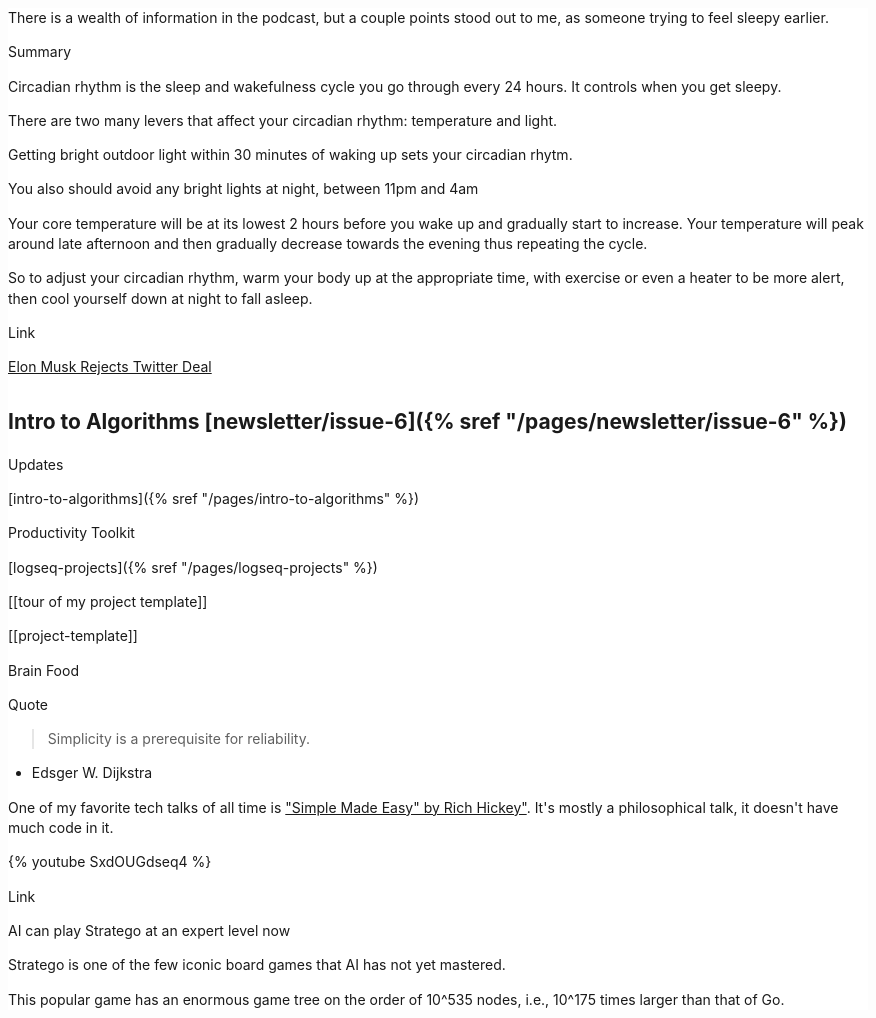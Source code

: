 There is a wealth of information in the podcast, but a couple points stood out to me, as someone trying to feel sleepy earlier.

Summary

Circadian rhythm is the sleep and wakefulness cycle you go through every 24 hours. It controls when you get sleepy.

There are two many levers that affect your circadian rhythm: temperature and light.

Getting bright outdoor light within 30 minutes of waking up sets your circadian rhytm.

You also should avoid any bright lights at night, between 11pm and 4am

Your core temperature will be at its lowest 2 hours before you wake up and gradually start to increase. Your temperature will peak around late afternoon and then gradually decrease towards the evening thus repeating the cycle.

So to adjust your circadian rhythm, warm your body up at the appropriate time, with exercise or even a heater to be more alert, then cool yourself down at night to fall asleep.

Link

[Elon Musk Rejects Twitter Deal](https://www.sec.gov/Archives/edgar/data/1418091/000110465922078413/tm2220599d1_ex99-p.htm)

## Intro to Algorithms [newsletter/issue-6]({% sref "/pages/newsletter/issue-6" %})

Updates

[intro-to-algorithms]({% sref "/pages/intro-to-algorithms" %})

Productivity Toolkit

[logseq-projects]({% sref "/pages/logseq-projects" %})

[[tour of my project template]]

[[project-template]]

Brain Food

Quote

> Simplicity is a prerequisite for reliability.

- Edsger W. Dijkstra

One of my favorite tech talks of all time is ["Simple Made Easy" by Rich Hickey"](https://github.com/matthiasn/talk-transcripts/blob/master/Hickey_Rich/SimpleMadeEasy.md). It's mostly a philosophical talk, it doesn't have much code in it.

{% youtube SxdOUGdseq4 %}

Link

AI can play Stratego at an expert level now

Stratego is one of the few iconic board games that AI has not yet mastered.

This popular game has an enormous game tree on the order of 10^535 nodes, i.e., 10^175 times larger than that of Go.
